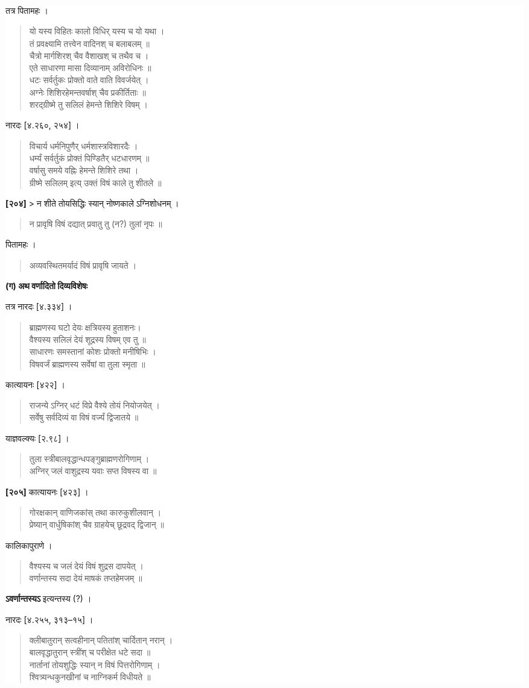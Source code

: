 तत्र पितामहः ।

> यो यस्य विहितः कालो विधिर् यस्य च यो यथा ।  
> तं प्रवक्ष्यामि तत्त्वेन वादिनश् च बलाबलम् ॥  
> चैत्रो मार्गशिरश् चैव वैशाखश् च तथैव च ।  
> एते साधारणा मासा दिव्यानाम् अविरोधिनः ॥  
> धटः सर्वर्तुकः प्रोक्तो वाते वाति विवर्जयेत् ।  
> अग्नेः शिशिरहेमन्तवर्षाश् चैव प्रकीर्तिताः ॥  
> शरद्ग्रीष्मे तु सलिलं हेमन्ते शिशिरे विषम् ।

नारदः [४.२६०, २५४] ।

> विचार्य धर्मनिपुणैर् धर्मशास्त्रविशारदैः ।  
> धर्म्यं सर्वर्तुकं प्रोक्तं पिण्डितैर् धटधारणम् ॥  
> वर्षासु समये वह्निः हेमन्ते शिशिरे तथा ।  
> ग्रीष्मे सलिलम् इत्य् उक्तं विषं काले तु शीतले ॥

**[२०४]** > न शीते तोयसिद्धिः स्यान् नोष्णकाले ऽग्निशोधनम् ।  
> न प्रावृषि विषं दद्यात् प्रवातु तु (न?) तुलां नृपः ॥

पितामहः ।

> अव्यवस्थितमर्यादं विषं प्रावृषि जायते ।

**(ग) अथ वर्णादितो दिव्यविशेषः**

तत्र नारदः [४.३३४] ।

> ब्राह्मणस्य घटो देयः क्षत्रियस्य हुताशनः।  
> वैश्यस्य सलिलं देयं शूद्रस्य विषम् एव तु ॥  
> साधारणः समस्तानां कोशः प्रोक्तो मनीषिभिः ।  
> विषवर्जं ब्राह्मणस्य सर्वेषां वा तुला स्मृता ॥

कात्यायनः [४२२] ।

> राजन्ये ऽग्निर् धटं विप्रे वैश्ये तोयं नियोजयेत् ।  
> सर्वेषु सर्वदिव्यं वा विषं वर्ज्यं द्विजातये ॥

याज्ञवल्क्यः [२.९८] ।

> तुला स्त्रीबालवृद्धान्धपङ्गुब्राह्मणरोगिणाम् ।  
> अग्निर् जलं वाशुद्रस्य यवाः सप्त विषस्य वा ॥

**[२०५]** कात्यायनः [४२३] ।

> गोरक्षकान् वाणिजकांस् तथा कारुकुशीलवान् ।  
> प्रेष्यान् वार्धुषिकांश् चैव ग्राहयेच् छूद्रवद् द्विजान् ॥

कालिकापुराणे ।

> वैश्यस्य च जलं देयं विषं शुद्रस दापयेत् ।  
> वर्णान्तस्य सदा देयं माषकं तप्तहेमजम् ॥

**ऽवर्णान्तस्यऽ** इत्यन्तस्य (?) ।

नारदः [४.२५५, ३१३–१५] ।

> क्लीबातुरान् सत्वहीनान् पतितांश् चार्दितान् नरान् ।  
> बालवृद्धातुरान् स्त्रींश् च परीक्षेत धटे सदा ॥  
> नार्तानां तोयशुद्धिः स्यान् न विषं पित्तरोगिणाम् ।  
> श्वित्र्यन्धकुनखीनां च नाग्निकर्म विधीयते ॥
